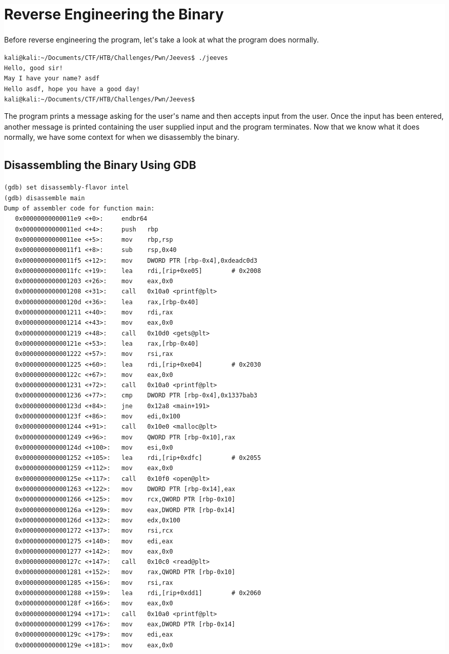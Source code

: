 # Reverse Engineering the Binary
Before reverse engineering the program, let's take a look at what the program does normally.

```default
kali@kali:~/Documents/CTF/HTB/Challenges/Pwn/Jeeves$ ./jeeves
Hello, good sir!
May I have your name? asdf
Hello asdf, hope you have a good day!
kali@kali:~/Documents/CTF/HTB/Challenges/Pwn/Jeeves$ 
```

The program prints a message asking for the user's name and then accepts input from the user. Once the input has been entered, another message is printed containing the user supplied input and the program terminates. Now that we know what it does normally, we have some context for when we disassembly the binary. 

## Disassembling the Binary Using GDB
```default
(gdb) set disassembly-flavor intel
(gdb) disassemble main
Dump of assembler code for function main:
   0x00000000000011e9 <+0>:     endbr64 
   0x00000000000011ed <+4>:     push   rbp
   0x00000000000011ee <+5>:     mov    rbp,rsp
   0x00000000000011f1 <+8>:     sub    rsp,0x40
   0x00000000000011f5 <+12>:    mov    DWORD PTR [rbp-0x4],0xdeadc0d3
   0x00000000000011fc <+19>:    lea    rdi,[rip+0xe05]        # 0x2008
   0x0000000000001203 <+26>:    mov    eax,0x0
   0x0000000000001208 <+31>:    call   0x10a0 <printf@plt>
   0x000000000000120d <+36>:    lea    rax,[rbp-0x40]
   0x0000000000001211 <+40>:    mov    rdi,rax
   0x0000000000001214 <+43>:    mov    eax,0x0
   0x0000000000001219 <+48>:    call   0x10d0 <gets@plt>
   0x000000000000121e <+53>:    lea    rax,[rbp-0x40]
   0x0000000000001222 <+57>:    mov    rsi,rax
   0x0000000000001225 <+60>:    lea    rdi,[rip+0xe04]        # 0x2030
   0x000000000000122c <+67>:    mov    eax,0x0
   0x0000000000001231 <+72>:    call   0x10a0 <printf@plt>
   0x0000000000001236 <+77>:    cmp    DWORD PTR [rbp-0x4],0x1337bab3
   0x000000000000123d <+84>:    jne    0x12a8 <main+191>
   0x000000000000123f <+86>:    mov    edi,0x100
   0x0000000000001244 <+91>:    call   0x10e0 <malloc@plt>
   0x0000000000001249 <+96>:    mov    QWORD PTR [rbp-0x10],rax
   0x000000000000124d <+100>:   mov    esi,0x0
   0x0000000000001252 <+105>:   lea    rdi,[rip+0xdfc]        # 0x2055
   0x0000000000001259 <+112>:   mov    eax,0x0
   0x000000000000125e <+117>:   call   0x10f0 <open@plt>
   0x0000000000001263 <+122>:   mov    DWORD PTR [rbp-0x14],eax
   0x0000000000001266 <+125>:   mov    rcx,QWORD PTR [rbp-0x10]
   0x000000000000126a <+129>:   mov    eax,DWORD PTR [rbp-0x14]
   0x000000000000126d <+132>:   mov    edx,0x100
   0x0000000000001272 <+137>:   mov    rsi,rcx
   0x0000000000001275 <+140>:   mov    edi,eax
   0x0000000000001277 <+142>:   mov    eax,0x0
   0x000000000000127c <+147>:   call   0x10c0 <read@plt>
   0x0000000000001281 <+152>:   mov    rax,QWORD PTR [rbp-0x10]
   0x0000000000001285 <+156>:   mov    rsi,rax
   0x0000000000001288 <+159>:   lea    rdi,[rip+0xdd1]        # 0x2060
   0x000000000000128f <+166>:   mov    eax,0x0
   0x0000000000001294 <+171>:   call   0x10a0 <printf@plt>
   0x0000000000001299 <+176>:   mov    eax,DWORD PTR [rbp-0x14]
   0x000000000000129c <+179>:   mov    edi,eax
   0x000000000000129e <+181>:   mov    eax,0x0
```